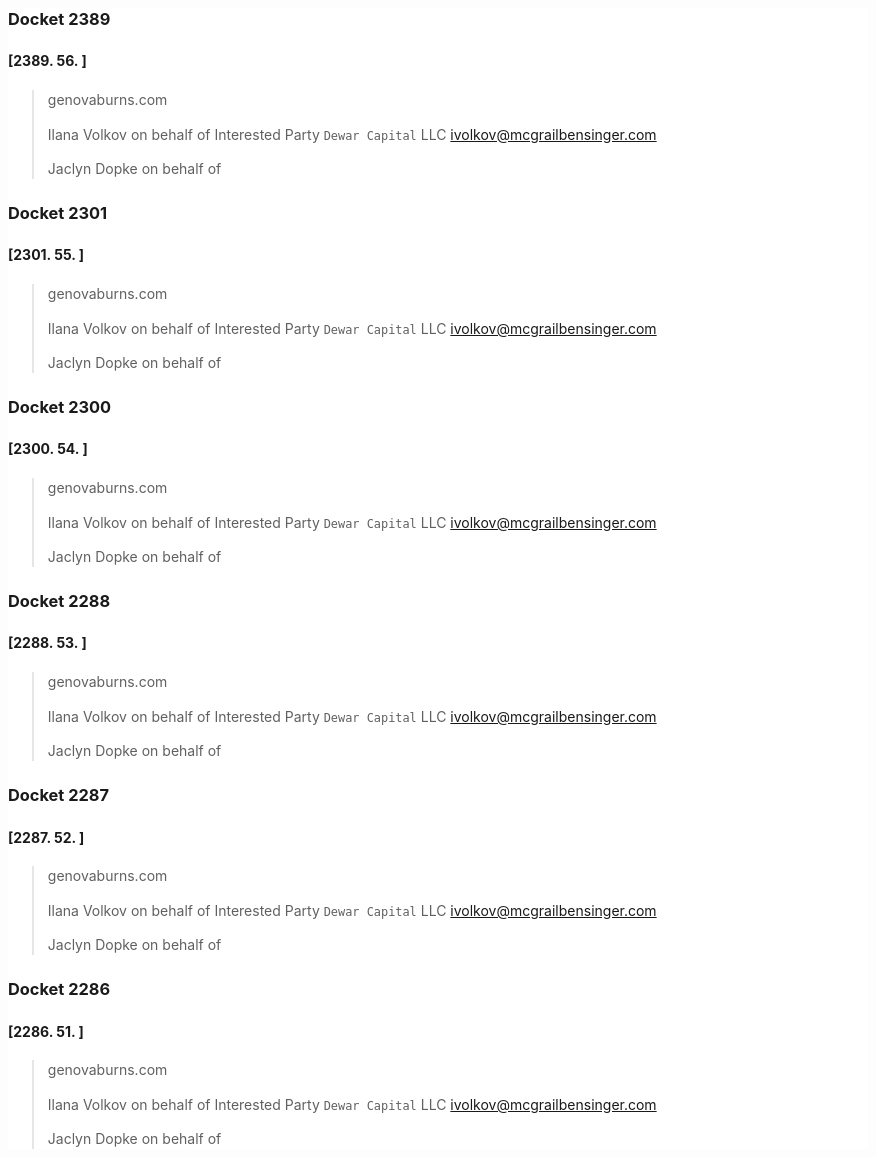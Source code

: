 ### Docket 2389

#### [2389. 56. ]
> genovaburns.com 
> 
> Ilana Volkov on behalf of Interested Party `Dewar Capital` LLC ivolkov@mcgrailbensinger.com
> 
> Jaclyn Dopke on behalf of

### Docket 2301

#### [2301. 55. ]
> genovaburns.com 
> 
> Ilana Volkov on behalf of Interested Party `Dewar Capital` LLC ivolkov@mcgrailbensinger.com
> 
> Jaclyn Dopke on behalf of

### Docket 2300

#### [2300. 54. ]
> genovaburns.com 
> 
> Ilana Volkov on behalf of Interested Party `Dewar Capital` LLC ivolkov@mcgrailbensinger.com
> 
> Jaclyn Dopke on behalf of

### Docket 2288

#### [2288. 53. ]
> genovaburns.com 
> 
> Ilana Volkov on behalf of Interested Party `Dewar Capital` LLC ivolkov@mcgrailbensinger.com
> 
> Jaclyn Dopke on behalf of

### Docket 2287

#### [2287. 52. ]
> genovaburns.com 
> 
> Ilana Volkov on behalf of Interested Party `Dewar Capital` LLC ivolkov@mcgrailbensinger.com
> 
> Jaclyn Dopke on behalf of

### Docket 2286

#### [2286. 51. ]
> genovaburns.com 
> 
> Ilana Volkov on behalf of Interested Party `Dewar Capital` LLC ivolkov@mcgrailbensinger.com
> 
> Jaclyn Dopke on behalf of
